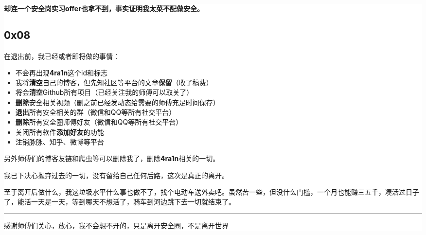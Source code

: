 **却连一个安全岗实习offer也拿不到，事实证明我太菜不配做安全。**

## 0x08

在退出前，我已经或者即将做的事情：

- 不会再出现**4ra1n**这个id和标志
- 我将**清空**自己的博客，但先知社区等平台的文章**保留**（收了稿费）
- 将会**清空**Github所有项目（已经关注我的师傅可以取关了）
- **删除**安全相关视频（删之前已经发动态给需要的师傅充足时间保存）
- **退出**所有安全相关的群（微信和QQ等所有社交平台）
- **删除**所有安全圈师傅好友（微信和QQ等所有社交平台）
- 关闭所有软件**添加好友**的功能
- 注销脉脉、知乎、微博等平台

另外师傅们的博客友链和爬虫等可以删除我了，删除**4ra1n**相关的一切。

我已下决心抛弃过去的一切，没有留给自己任何后路，这次是真正的离开。

至于离开后做什么，我这垃圾水平什么事也做不了，找个电动车送外卖吧。虽然苦一些，但没什么门槛，一个月也能赚三五千，凑活过日子了，能活一天是一天，等到哪天不想活了，骑车到河边跳下去一切就结束了。

--------------------
感谢师傅们关心，放心，我不会想不开的，只是离开安全圈，不是离开世界
